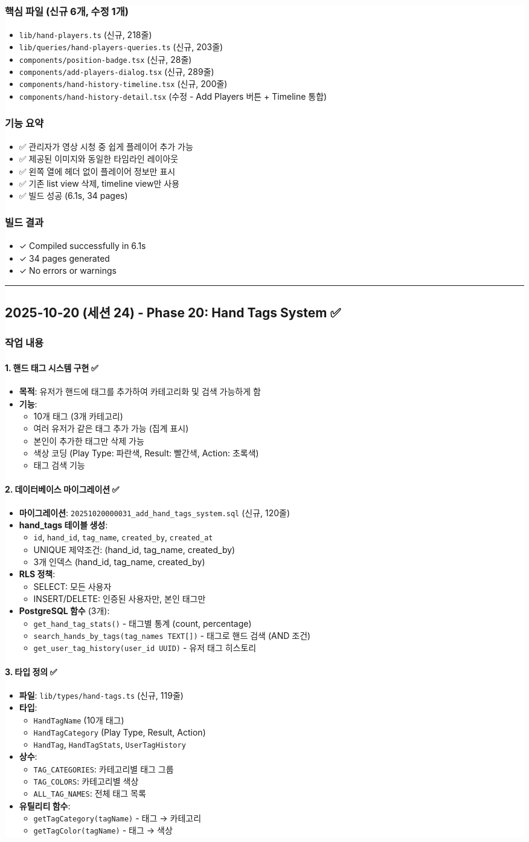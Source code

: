 ### 핵심 파일 (신규 6개, 수정 1개)
- `lib/hand-players.ts` (신규, 218줄)
- `lib/queries/hand-players-queries.ts` (신규, 203줄)
- `components/position-badge.tsx` (신규, 28줄)
- `components/add-players-dialog.tsx` (신규, 289줄)
- `components/hand-history-timeline.tsx` (신규, 200줄)
- `components/hand-history-detail.tsx` (수정 - Add Players 버튼 + Timeline 통합)

### 기능 요약
- ✅ 관리자가 영상 시청 중 쉽게 플레이어 추가 가능
- ✅ 제공된 이미지와 동일한 타임라인 레이아웃
- ✅ 왼쪽 열에 헤더 없이 플레이어 정보만 표시
- ✅ 기존 list view 삭제, timeline view만 사용
- ✅ 빌드 성공 (6.1s, 34 pages)

### 빌드 결과
- ✓ Compiled successfully in 6.1s
- ✓ 34 pages generated
- ✓ No errors or warnings

---

## 2025-10-20 (세션 24) - Phase 20: Hand Tags System ✅

### 작업 내용

#### 1. 핸드 태그 시스템 구현 ✅
- **목적**: 유저가 핸드에 태그를 추가하여 카테고리화 및 검색 가능하게 함
- **기능**:
  - 10개 태그 (3개 카테고리)
  - 여러 유저가 같은 태그 추가 가능 (집계 표시)
  - 본인이 추가한 태그만 삭제 가능
  - 색상 코딩 (Play Type: 파란색, Result: 빨간색, Action: 초록색)
  - 태그 검색 기능

#### 2. 데이터베이스 마이그레이션 ✅
- **마이그레이션**: `20251020000031_add_hand_tags_system.sql` (신규, 120줄)
- **hand_tags 테이블 생성**:
  - `id`, `hand_id`, `tag_name`, `created_by`, `created_at`
  - UNIQUE 제약조건: (hand_id, tag_name, created_by)
  - 3개 인덱스 (hand_id, tag_name, created_by)
- **RLS 정책**:
  - SELECT: 모든 사용자
  - INSERT/DELETE: 인증된 사용자만, 본인 태그만
- **PostgreSQL 함수** (3개):
  - `get_hand_tag_stats()` - 태그별 통계 (count, percentage)
  - `search_hands_by_tags(tag_names TEXT[])` - 태그로 핸드 검색 (AND 조건)
  - `get_user_tag_history(user_id UUID)` - 유저 태그 히스토리

#### 3. 타입 정의 ✅
- **파일**: `lib/types/hand-tags.ts` (신규, 119줄)
- **타입**:
  - `HandTagName` (10개 태그)
  - `HandTagCategory` (Play Type, Result, Action)
  - `HandTag`, `HandTagStats`, `UserTagHistory`
- **상수**:
  - `TAG_CATEGORIES`: 카테고리별 태그 그룹
  - `TAG_COLORS`: 카테고리별 색상
  - `ALL_TAG_NAMES`: 전체 태그 목록
- **유틸리티 함수**:
  - `getTagCategory(tagName)` - 태그 → 카테고리
  - `getTagColor(tagName)` - 태그 → 색상